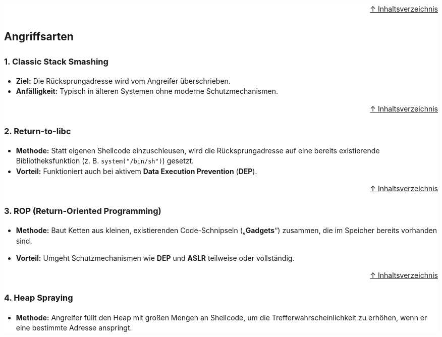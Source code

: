 <div align=right>

[↑ Inhaltsverzeichnis](#inhaltsverzeichnis)

</div>

## Angriffsarten

### 1. Classic Stack Smashing

- **Ziel:** Die Rücksprungadresse wird vom Angreifer überschrieben.
- **Anfälligkeit:** Typisch in älteren Systemen ohne moderne Schutzmechanismen.



<div align=right>

[↑ Inhaltsverzeichnis](#inhaltsverzeichnis)

</div>


### 2. Return-to-libc

- **Methode:** Statt eigenen Shellcode einzuschleusen, wird die Rücksprungadresse auf eine bereits existierende Bibliotheksfunktion (z. B. `system("/bin/sh")`) gesetzt.
- **Vorteil:** Funktioniert auch bei aktivem **Data Execution Prevention** (**DEP**).



<div align=right>

[↑ Inhaltsverzeichnis](#inhaltsverzeichnis)

</div>


### 3. ROP (Return-Oriented Programming)

- **Methode:** Baut Ketten aus kleinen, existierenden Code-Schnipseln („**Gadgets**“) zusammen, die im Speicher bereits vorhanden sind.

- **Vorteil:** Umgeht Schutzmechanismen wie **DEP** und **ASLR** teilweise oder vollständig.



<div align=right>

[↑ Inhaltsverzeichnis](#inhaltsverzeichnis)

</div>


### 4. Heap Spraying

- **Methode:** Angreifer füllt den Heap mit großen Mengen an Shellcode, um die Trefferwahrscheinlichkeit zu erhöhen, wenn er eine bestimmte Adresse anspringt.



<div align=right>
